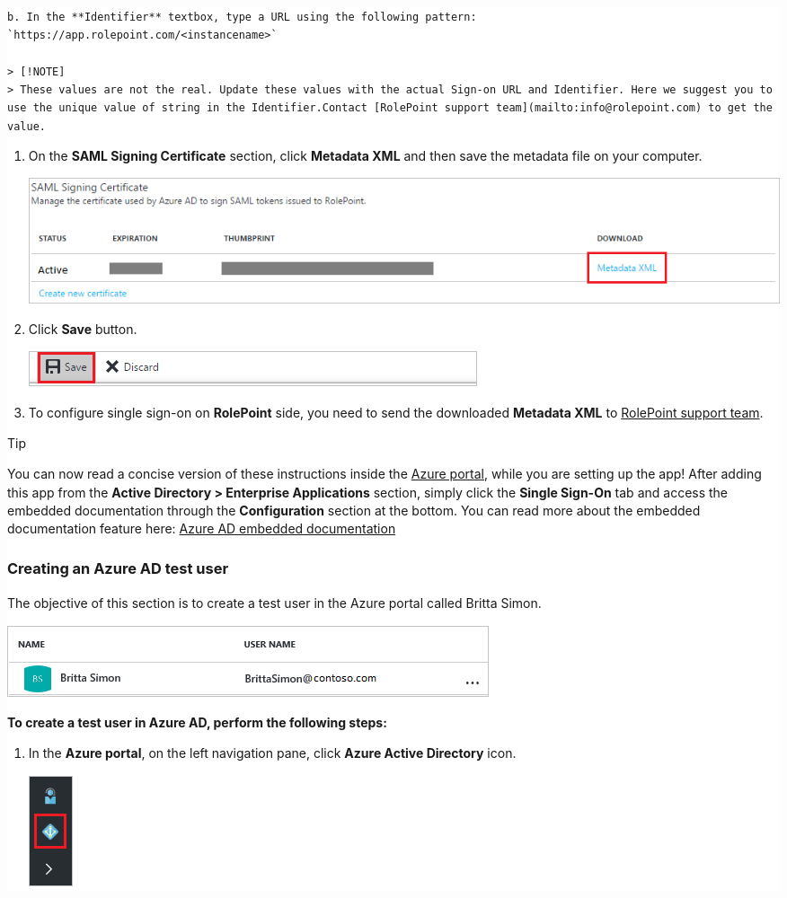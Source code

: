     b. In the **Identifier** textbox, type a URL using the following pattern: 
	`https://app.rolepoint.com/<instancename>`

	> [!NOTE] 
	> These values are not the real. Update these values with the actual Sign-on URL and Identifier. Here we suggest you to use the unique value of string in the Identifier.Contact [RolePoint support team](mailto:info@rolepoint.com) to get the value. 
 
1. On the **SAML Signing Certificate** section, click **Metadata XML** and then save the metadata file on your computer.

	![Configure Single Sign-On](./media/rolepoint-tutorial/tutorial_rolepoint_certificate.png) 

1. Click **Save** button.

	![Configure Single Sign-On](./media/rolepoint-tutorial/tutorial_general_400.png)


1. To configure single sign-on on **RolePoint** side, you need to send the downloaded **Metadata XML** to [RolePoint support team](mailto:info@rolepoint.com).

> [!TIP]
> You can now read a concise version of these instructions inside the [Azure portal](https://portal.azure.com), while you are setting up the app!  After adding this app from the **Active Directory > Enterprise Applications** section, simply click the **Single Sign-On** tab and access the embedded documentation through the **Configuration** section at the bottom. You can read more about the embedded documentation feature here: [Azure AD embedded documentation]( https://go.microsoft.com/fwlink/?linkid=845985)
> 

### Creating an Azure AD test user
The objective of this section is to create a test user in the Azure portal called Britta Simon.

![Create Azure AD User][100]

**To create a test user in Azure AD, perform the following steps:**

1. In the **Azure portal**, on the left navigation pane, click **Azure Active Directory** icon.

	![Creating an Azure AD test user](./media/rolepoint-tutorial/create_aaduser_01.png) 


[1]: ./media/rolepoint-tutorial/tutorial_general_01.png
[2]: ./media/rolepoint-tutorial/tutorial_general_02.png
[3]: ./media/rolepoint-tutorial/tutorial_general_03.png
[4]: ./media/rolepoint-tutorial/tutorial_general_04.png
[100]: ./media/rolepoint-tutorial/tutorial_general_100.png
[200]: ./media/rolepoint-tutorial/tutorial_general_200.png
[201]: ./media/rolepoint-tutorial/tutorial_general_201.png
[202]: ./media/rolepoint-tutorial/tutorial_general_202.png
[203]: ./media/rolepoint-tutorial/tutorial_general_203.png